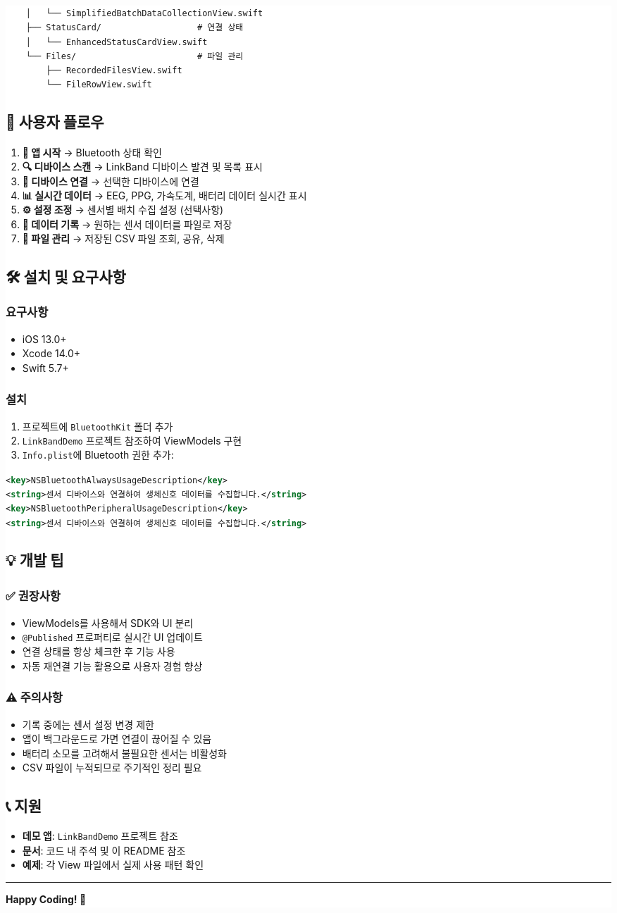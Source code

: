 ```
    │   └── SimplifiedBatchDataCollectionView.swift
    ├── StatusCard/                   # 연결 상태
    │   └── EnhancedStatusCardView.swift
    └── Files/                        # 파일 관리
        ├── RecordedFilesView.swift
        └── FileRowView.swift
```

## 🎯 사용자 플로우

1. **📱 앱 시작** → Bluetooth 상태 확인
2. **🔍 디바이스 스캔** → LinkBand 디바이스 발견 및 목록 표시
3. **🔗 디바이스 연결** → 선택한 디바이스에 연결
4. **📊 실시간 데이터** → EEG, PPG, 가속도계, 배터리 데이터 실시간 표시
5. **⚙️ 설정 조정** → 센서별 배치 수집 설정 (선택사항)
6. **📝 데이터 기록** → 원하는 센서 데이터를 파일로 저장
7. **📂 파일 관리** → 저장된 CSV 파일 조회, 공유, 삭제

## 🛠️ 설치 및 요구사항

### 요구사항
- iOS 13.0+
- Xcode 14.0+
- Swift 5.7+

### 설치
1. 프로젝트에 `BluetoothKit` 폴더 추가
2. `LinkBandDemo` 프로젝트 참조하여 ViewModels 구현
3. `Info.plist`에 Bluetooth 권한 추가:
```xml
<key>NSBluetoothAlwaysUsageDescription</key>
<string>센서 디바이스와 연결하여 생체신호 데이터를 수집합니다.</string>
<key>NSBluetoothPeripheralUsageDescription</key>
<string>센서 디바이스와 연결하여 생체신호 데이터를 수집합니다.</string>
```

## 💡 개발 팁

### ✅ **권장사항**
- ViewModels를 사용해서 SDK와 UI 분리
- `@Published` 프로퍼티로 실시간 UI 업데이트
- 연결 상태를 항상 체크한 후 기능 사용
- 자동 재연결 기능 활용으로 사용자 경험 향상

### ⚠️ **주의사항**
- 기록 중에는 센서 설정 변경 제한
- 앱이 백그라운드로 가면 연결이 끊어질 수 있음
- 배터리 소모를 고려해서 불필요한 센서는 비활성화
- CSV 파일이 누적되므로 주기적인 정리 필요

## 📞 지원

- **데모 앱**: `LinkBandDemo` 프로젝트 참조
- **문서**: 코드 내 주석 및 이 README 참조
- **예제**: 각 View 파일에서 실제 사용 패턴 확인

---

**Happy Coding! 🎉** 